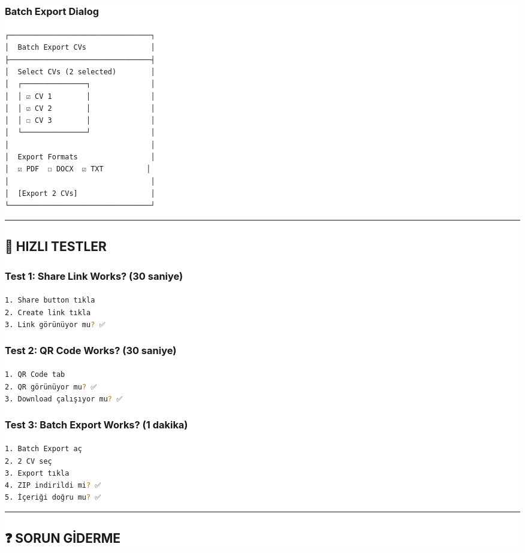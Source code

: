 ```
```

### Batch Export Dialog
```
┌─────────────────────────────────┐
│  Batch Export CVs               │
├─────────────────────────────────┤
│  Select CVs (2 selected)        │
│  ┌───────────────┐              │
│  │ ☑ CV 1        │              │
│  │ ☑ CV 2        │              │
│  │ ☐ CV 3        │              │
│  └───────────────┘              │
│                                 │
│  Export Formats                 │
│  ☑ PDF  ☐ DOCX  ☑ TXT          │
│                                 │
│  [Export 2 CVs]                 │
└─────────────────────────────────┘
```

---

## 🧪 HIZLI TESTLER

### Test 1: Share Link Works? (30 saniye)
```bash
1. Share button tıkla
2. Create link tıkla
3. Link görünüyor mu? ✅
```

### Test 2: QR Code Works? (30 saniye)
```bash
1. QR Code tab
2. QR görünüyor mu? ✅
3. Download çalışıyor mu? ✅
```

### Test 3: Batch Export Works? (1 dakika)
```bash
1. Batch Export aç
2. 2 CV seç
3. Export tıkla
4. ZIP indirildi mi? ✅
5. İçeriği doğru mu? ✅
```

---

## ❓ SORUN GİDERME
